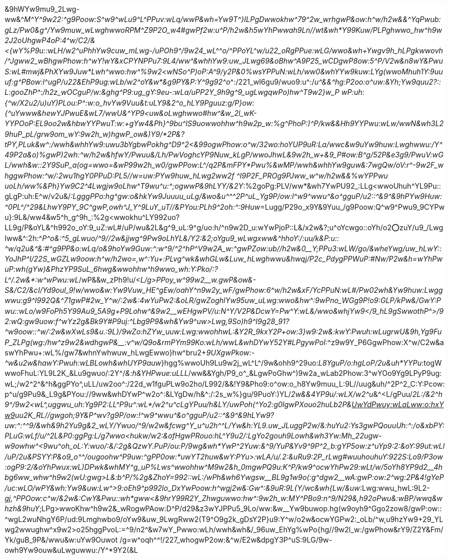 &9hWYw9mu9_2Lwg-ww&^__M^Y^9w22:^g9Poow:S^w9^wLu9_^L^PPuv:wLq/wwP&wh=Yw9T^}_ILPgDwwokhw^79^2w_wrhgwP&ow:h^w/h2w&&^_YqPwub:gLz/Pw0&g^/Yw9muw_wLwghwwoRPM^Z9P2O_w4#gwPf2w:u^P/h2w&h5wYhPwwah9Ln//wt&wh*Y99Kuw/PLPghwwo_hw^h9w2J2oUhgwP4oP:4^w/C2/&<{wY%P9u::wLH/w2^uPhhYw9cuw_mLwg-/uPOh9^/9w24_wL^^o/^PPoYL_^w/u22_oRgPPue:wLG/wwo&wh+Ywgv9h_hLPgkwwovh/^Jgww2_wBhgwPhow:h^wY!wY&xCPYNPPu7:9L4/ww^&whhYw9:uw_JLwg69&oBhw^A9P25_wCDgwP8ow:5^P/V2w&n8wY&PwuS:wL#_mwj&PhXYw9Juw_*Lwh^wwo:hw^%9w2<_wNSo^P)oP:A^9/y2P&0%wsYPPuN:wLh/ww0&whYYw9kuw_:LYg(wwoMhuh1Y:9uuuf:g^PBow:l^ugP/u22_&EhP9ug:wLb/w2^oY&w*&g9PY&P:Y^9g92^o_^:/221_wI6gu9/wuo9:u^:/_u^&&^hg:P2oo:o^uw:&Yh;Yw9quu2?::L:gooZhP^:/h2z_wOCguP/w:&ghg^P9:ug_gY:9eu-:wLa/uPP2Y_9h9g^9_ugLwgqwPo)hw^T9w2}_w_P wP:uh:{^w/X2u2/_u)uY)PLou:P^:w:o_hvYw9Vuu&t:uLY9&2^o_hLY9Pguuz:g/P}ow:{^uYwww&hewYJPwuE&wL7/wwU&^__YP9<uw&oLwghwwo#hw^&w_2l_wK-YYPOoP:EL9oo2w&hbwYYPwuT:w:+gYw4&Ph}^_9bu^_IS9uowwohhw^h9w2p_w:%g^PhoP:)^P/kw&&Hh9YYPwu_:wLw/wwN&wh3L29huP_pL/grw9om_wY:9w2h_w)hgwP_ow&)Y9/*2P&?tPY,PLuk&w^:/wwh&whhYw9:uwu3bYgbwPokhg^D9^2<&99ogwPhow:o^w/32wo:hoYUP9uR_:La/wwc&w9uYw9huw_:Lwghwwu:/Y^49P2a&o)%gwP)2wh:^w/h2w&hfwY/Pwuu&/Lh/PwVoghcYP9Nuw_kLgP/wwoJhwL&9w2h_w+&9_P#ow:B^g/52P&e3g9/PwuV:wGL/wwh&w::2Y9SuP_a(og=wwo=&wP99w2h_w0/gwPPow_:L^/q2P&mFPY*Pwu%&wMP/wwh&whhYw9guw&:7wgQw/oV:r^-9w2F_whggwPhow:_^w/:2wu1hgY0PPuD:PL5//w=uw:PYw9huw_hLwg2ww2f_ ^I9P2F_PROg9PJww_w^w/h2w&&%wYPPwu uoLh/ww%&Ph}Yw9C2^_4Lwgjw9oLhw^T9wu^u:_^;ogwwP&9hLYY/&2Y_:%2goPg:PLV/ww*&wh7YwPU92_:LLg<wwoUhuh^YL9Pu::gLgP:uh:E^w/v2u&/_:LgggPPo:hg^gw:o&hkYw9Juuuu_uLg/&wo&u^^^2P^uL_Yg9P/ow:l^w9^wwu^&o^gguP/u2::^&9^&9hPYw9Huw:^0PL^/^29&LhwY9PY_9C^gwP,owh^J_Y^9LuY_uT//&PYou:PLh9^2oh:^:9Huw_=Lugg/P29o_x9Y&9Yuu_/g9Poow:Q^w9^Pwu9_9CYPwu}:9L&/ww4&w5^h_g^9h_:%2g<wwokhu^LY992uo?LL9g/P&oYL&^h992o_oY:9_uZ:wL#/uP/wu&2L&g^9_uL:9^g/uo:h/^n9w2D_u:wYwPjoP::L&/x2w&?;u^oYcwgo::oYh/o2:o:zuY/u9_/LwgIww&^:2h:^_P^o&:^5_gLwuo/^9//2w&jjwg^9Pw9oLhYL&/Y2:&2;oYgu9_wLwgxww&^_hhoY:/:uu_/k&P:u:: ^w/q2u&^&:#^g9PP&o:wLq/o&9hoYw9Guw:^:w^9/^2^hP^V9w2A_w:^gwPZow:ub//h2w&0__Y;PPu3:wLW/go/&wheYwg/uw_hLwY::YoJhP^l/22S_wGZLw9oow:h^w/h2wo=,w^:_Yu+:PLvg^wk&whGLw&Luw_hLwghwwu&hwqj/P2c_PdygPPWuP:#Nw/P2w&h=wYhPwuP:wh(gYw)&PhzYP9SuL_6hwg&wwohhw^h9wwo_wh:Y:Pko/:?L^/.2w&*:w^wPwu_:wL_/wP&&w_zPh9!u/_<L/g>PPoy_w^99w2__w._gwP&ow&-S&/C2/&cI/Yd9oul_9!w/wwo&w:_Yw9Vuw_HE^gEw/oahY^n9w2y_wF/gwPhow:6^w/h2w&xF/YcPPuN:wL#/Pw02wh&Yw9huw_:Lwggwwu:g9^I992Q&^71gwP#2w_Y^w/:2w&:4wYuPw2:&oLR/gwZoghlYw95uw_uLwg:wwo&hw^:9wPno_WGg9P!o9:GLP/kPw&/GwY:Pwu::wLo/w9FoPh5Y99Au9_5A9g+P9Lohw^&9w2__wEHgwPV/u:N^Y/V2P&DcwY=Pw^Y:wL&/wwo&whjYw9</9_hL9gSwwothP^>/92:_wQ:gw9uow:f^wYz2g&Bk9Y#P9uj:^Lbg9P9&wh&Yw9^uw_>Lwg,9So)h9^I9g28_91?^w9oow::^w/:2w&wXwLs9&u.:9L}/9wZo:hZYw_uuw_:Lwg:wwohhwL:&Y2R_9kxY2P+ow:3}w9:2w&:kwY:Pwuh:wLugrwU&9h,Yg9FuP_ZLPg(wg:/hw^z9w2&_wdhgwP&__:v^w/Q9o&rmPYm99Ko:wLh/wwL&whDYwY52Y_#LPgywPoI:_^z9w9Y_P6GgwPhow:X^w/C2w&aswYhPwu+:wL%/gw7&whnYwhwuw_hLwgEwwo}hw^bru2+_9UXgwPkow:-^w&u2w&hawY:Pwuh:wLBLowh&whUYP9auw_}hgg%wwoUh9Lu9w2j_wL^L^/9w&ohh9^29uo:_L8YguP/o:hgLoP/2u&uh*YYPu_:togWwwoFhuL:YL9L2K_&Lu9gwuo/:2Y^/_&:h&YHPwue:uLLL_/ww&&Ygh/P9_o^_&LgwPoGhw^)9w2a_wLab2Phow:3^wYOo9Yg9LPyP9ug:wL;/w2^2^&^h&ggPYo^,uLL/uw2oo^:/22d_w1fguPLw9o2ho/L992/&&!Y9&Pho9:o^ow:o_h8Yw9muu_L:9L//uug&uh/^2P^2_C:Y:Pcow:p^u/g9Pu9&_L9g&PYou://9ww&whDYwP^w2o^:&LYgDw/h&^:/:2s_w%}gu/9PuoY:)YL/_2w&&4YP9u/:wLX/w2^u_&^<L/gPuu/_2L:/&2^h9^/9w2<_wL^,uggwu_uh:Yg9P2:_LL^P9u^:wL*/w2^u__^cLgYPuu/h&LY/uwPoh(^Yo2:_g0lgwPXouo2huLb2P&<UwYdPwuy:wLaLww:o:hxYw9>uu2K_RL//gwgoh;9Y&P^_wv?g9P/ow:!^w9^wwu^&o^gguP/u2::^&9^&9hLYw9?uw:^:^^9/&wh&9h2Yu9g&2_wLY/Ywuo/^9/w2w&fcwg^Y_u^u2h^^L/Yw&h:YL9.uw_JLuggP2w/&:huYu2:_Ys3gwPQouuUh:^:/o&xbPY:PLuG:wLf/u/^2L&P0:ggPg_:L/g7wwo<hukw/w2:&ofHgwPRouo:hL^Y9u2/_:LgYo2gouh9Lowh&wh3Yw:Mh_22ugw-w9owhw^<9wu^oh_oL:Y:wuo/:&/:2g&QzwY.PuP/ou:P/9wg&wh*YwP^2Yuw:&^9/YuP&Yv9^9P^2_b:gYP5ow:z^uYp9:2:&oY:99ut:wLl/uP/2u&PSYY:P&o9_o^^/ougoohw^_P9uw:^gPP0ow:*uwYT2huw&wY:PYu>:wLA/u/.2:&uRu9:2P_rLwg#wuuhouhuY:922S_:Lo9/P3ow:ogP9:2/&oYhPwux:wL)DPwk&whMY^g_uP_%Lws^wwohhw^M9w2&h_0mgwPQ9u:K^P/kw9^ocwYhPw29:wLt/w/5oYh8YP9d2__4hbg6ww_whw^h9w2(_wU:gwg>L&:b^P/%2g&ZhoY=992::wL:/wPh&wh6Ywgsw__BL9g1w9o(:g^dgw2__wA:gwP:ow:2^wg:2P&4!gYeP/uc:wLO/wPY&wh:Yw9&uw_:Lw^>9:oEh9^p992lo_DxYwPoow:h^wgj2w&:Gw^:&9uR:9L{Y/wc&wh{Lw/&uw_:Lwg:wwu_hwL:9L2-_gj,^PPOow:c^w/&2w&:CwY&Pwu::wh*gww<&9hrY99R2Y_Zhwguwwo:hw^:9w2h_w:MY^PBo9:n^9/N29&,h92oPwu&:wBP/wwq&whzh&9huY_;LPg>wwoKhw^h9w2&_wRogwPAow:D^P/d29&z3wYJPPu5_9Lo/ww:&w__Yw9buwop.hg(w9oyh9^Ggo2zow8/gwP:ow::^wgL2wuNhgY6P/ud:9Lmghwbo9/oYw9&uw_9LwgRww2(T9^O9g2k_gDsY2P}u9:Y^w/o2w&ocwYGPw2:_oLb/^w,u9hzYw9+29_YLwg2wwughw^x9w2>o25hggPvoL:=^9/n2^&w7wY_Pwwo:wLh/wwh&wh&/_96uw_EhYg%wPo{hg//9w2l_w:/gwPhow&rY9/Z2Y&Fm/Yk/guB_9P&/wwu&w:uYw9Ouwot /g=w^oqh^^!/227_whogwP2ow:&^w/E2w&dpgY3P^uS:9LG/9w-owh9Yw9ouw&uLwguwwu:/Y^*9Y2(&L